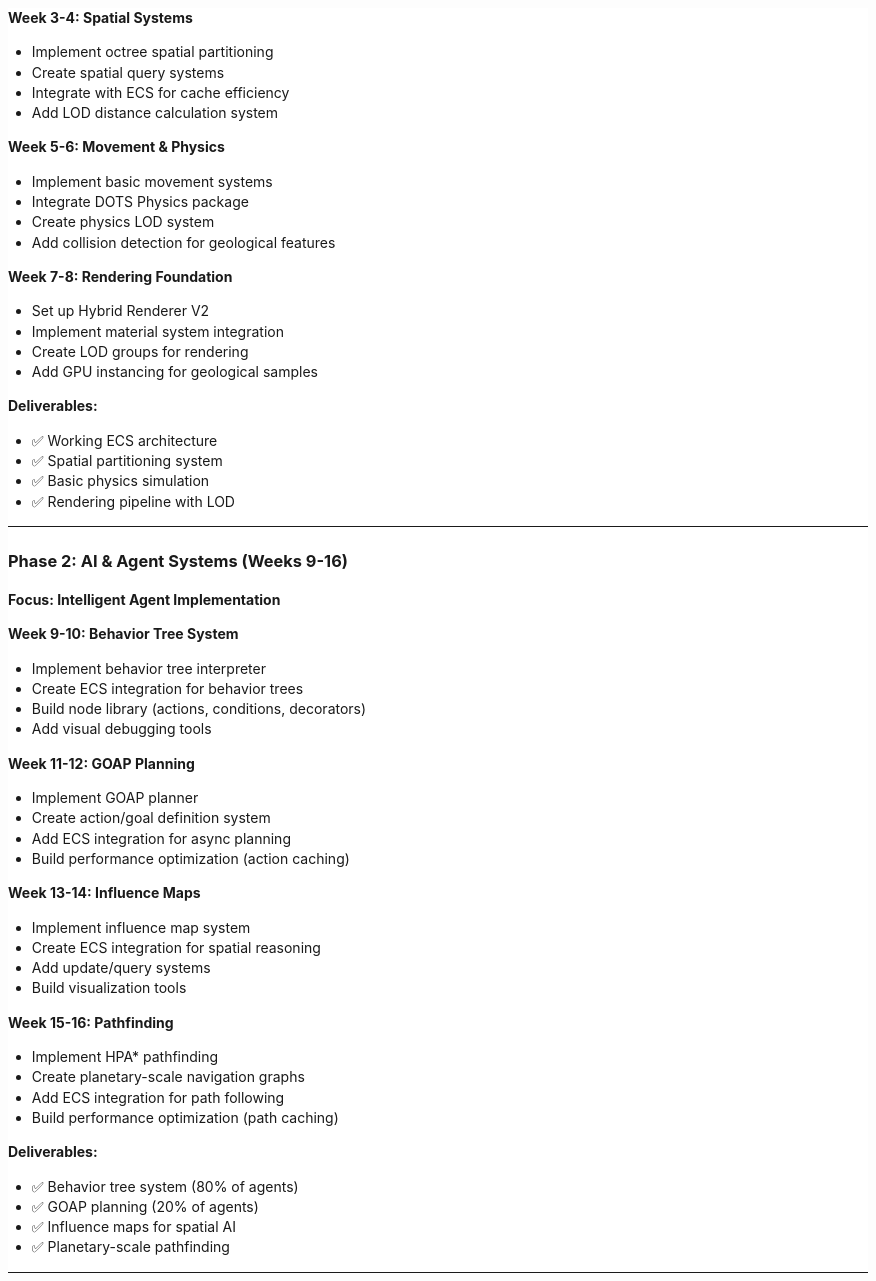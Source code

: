 **Week 3-4: Spatial Systems**
- Implement octree spatial partitioning
- Create spatial query systems
- Integrate with ECS for cache efficiency
- Add LOD distance calculation system

**Week 5-6: Movement & Physics**
- Implement basic movement systems
- Integrate DOTS Physics package
- Create physics LOD system
- Add collision detection for geological features

**Week 7-8: Rendering Foundation**
- Set up Hybrid Renderer V2
- Implement material system integration
- Create LOD groups for rendering
- Add GPU instancing for geological samples

**Deliverables:**
- ✅ Working ECS architecture
- ✅ Spatial partitioning system
- ✅ Basic physics simulation
- ✅ Rendering pipeline with LOD

---

### Phase 2: AI & Agent Systems (Weeks 9-16)

**Focus: Intelligent Agent Implementation**

**Week 9-10: Behavior Tree System**
- Implement behavior tree interpreter
- Create ECS integration for behavior trees
- Build node library (actions, conditions, decorators)
- Add visual debugging tools

**Week 11-12: GOAP Planning**
- Implement GOAP planner
- Create action/goal definition system
- Add ECS integration for async planning
- Build performance optimization (action caching)

**Week 13-14: Influence Maps**
- Implement influence map system
- Create ECS integration for spatial reasoning
- Add update/query systems
- Build visualization tools

**Week 15-16: Pathfinding**
- Implement HPA* pathfinding
- Create planetary-scale navigation graphs
- Add ECS integration for path following
- Build performance optimization (path caching)

**Deliverables:**
- ✅ Behavior tree system (80% of agents)
- ✅ GOAP planning (20% of agents)
- ✅ Influence maps for spatial AI
- ✅ Planetary-scale pathfinding

---